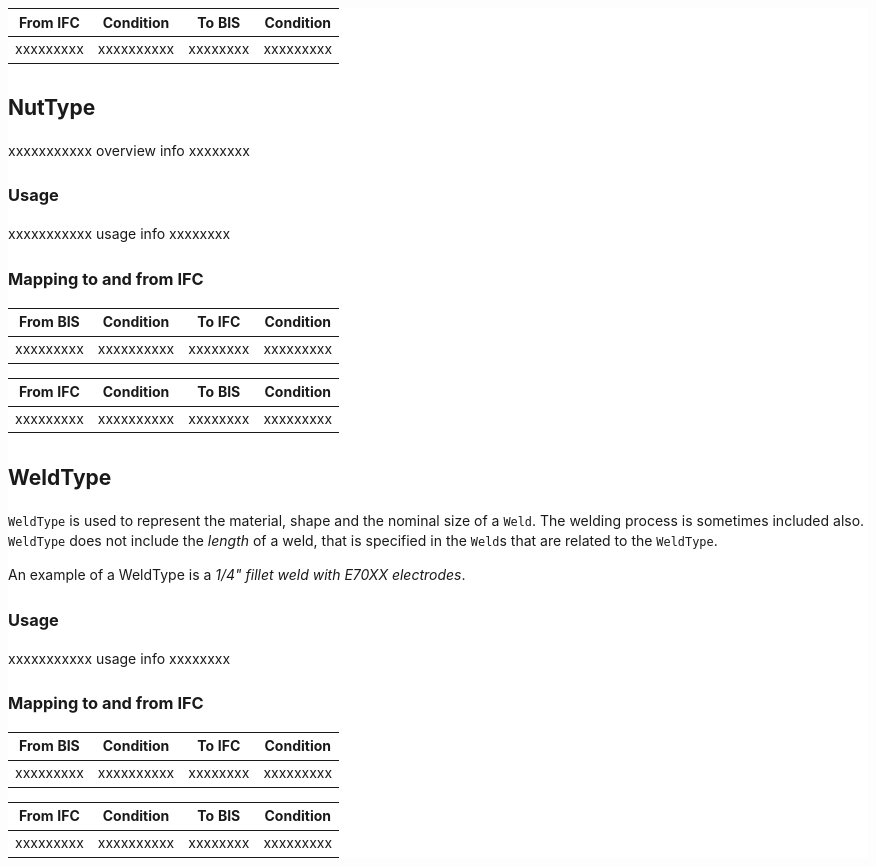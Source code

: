 
| From IFC  | Condition | To BIS    | Condition |
| --------- | --------- | --------- | --------- |
| xxxxxxxxx | xxxxxxxxxx | xxxxxxxx | xxxxxxxxx |



## NutType

xxxxxxxxxxx overview info xxxxxxxx

### Usage


xxxxxxxxxxx usage info xxxxxxxx

### Mapping to and from IFC


| From BIS  | Condition | To IFC    | Condition |
| --------- | --------- | --------- | --------- |
| xxxxxxxxx | xxxxxxxxxx | xxxxxxxx | xxxxxxxxx |




| From IFC  | Condition | To BIS    | Condition |
| --------- | --------- | --------- | --------- |
| xxxxxxxxx | xxxxxxxxxx | xxxxxxxx | xxxxxxxxx |



## WeldType

`WeldType` is used to represent the material, shape and the nominal size of a `Weld`. The welding process is sometimes included also. `WeldType` does not include the *length* of a weld, that is specified in the `Weld`s that are related to the `WeldType`.

An example of a WeldType is a *1/4" fillet weld with E70XX electrodes*.

### Usage


xxxxxxxxxxx usage info xxxxxxxx

### Mapping to and from IFC


| From BIS  | Condition | To IFC    | Condition |
| --------- | --------- | --------- | --------- |
| xxxxxxxxx | xxxxxxxxxx | xxxxxxxx | xxxxxxxxx |




| From IFC  | Condition | To BIS    | Condition |
| --------- | --------- | --------- | --------- |
| xxxxxxxxx | xxxxxxxxxx | xxxxxxxx | xxxxxxxxx |


